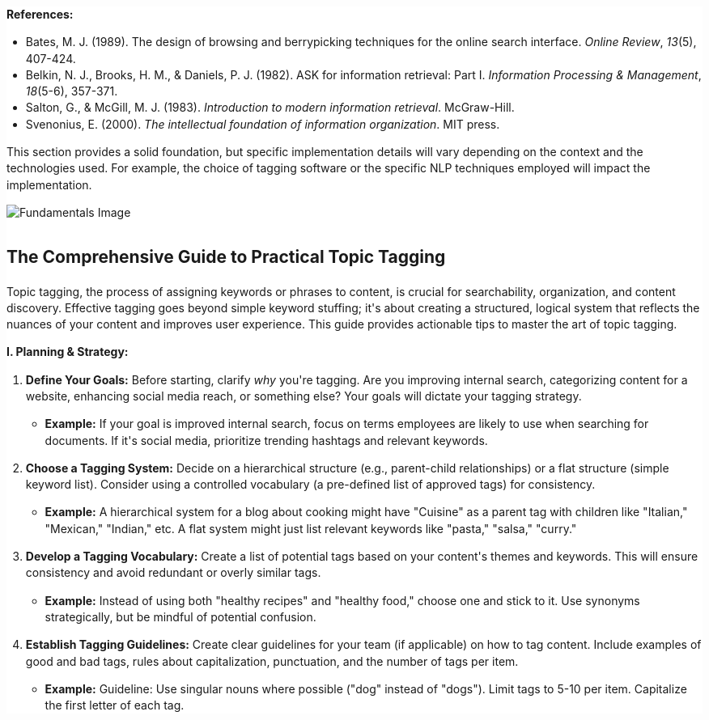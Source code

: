 
**References:**

* Bates, M. J. (1989). The design of browsing and berrypicking techniques for the online search interface. *Online Review*, *13*(5), 407-424.
* Belkin, N. J., Brooks, H. M., & Daniels, P. J. (1982). ASK for information retrieval: Part I. *Information Processing & Management*, *18*(5-6), 357-371.
* Salton, G., & McGill, M. J. (1983). *Introduction to modern information retrieval*. McGraw-Hill.
* Svenonius, E. (2000). *The intellectual foundation of information organization*. MIT press.


This section provides a solid foundation, but specific implementation details will vary depending on the context and the technologies used.  For example, the choice of tagging software or the specific NLP techniques employed will impact the implementation.


![Fundamentals Image](https://fal.media/files/penguin/clsg-CEjjlYuRY_I5hicV.png)

## The Comprehensive Guide to Practical Topic Tagging

Topic tagging, the process of assigning keywords or phrases to content, is crucial for searchability, organization, and content discovery.  Effective tagging goes beyond simple keyword stuffing; it's about creating a structured, logical system that reflects the nuances of your content and improves user experience.  This guide provides actionable tips to master the art of topic tagging.

**I. Planning & Strategy:**

1. **Define Your Goals:**  Before starting, clarify *why* you're tagging. Are you improving internal search, categorizing content for a website, enhancing social media reach, or something else?  Your goals will dictate your tagging strategy.

   * **Example:** If your goal is improved internal search, focus on terms employees are likely to use when searching for documents. If it's social media, prioritize trending hashtags and relevant keywords.


2. **Choose a Tagging System:** Decide on a hierarchical structure (e.g., parent-child relationships) or a flat structure (simple keyword list).  Consider using a controlled vocabulary (a pre-defined list of approved tags) for consistency.

   * **Example:**  A hierarchical system for a blog about cooking might have "Cuisine" as a parent tag with children like "Italian," "Mexican," "Indian," etc. A flat system might just list relevant keywords like "pasta," "salsa," "curry."


3. **Develop a Tagging Vocabulary:** Create a list of potential tags based on your content's themes and keywords. This will ensure consistency and avoid redundant or overly similar tags.

   * **Example:** Instead of using both "healthy recipes" and "healthy food," choose one and stick to it.  Use synonyms strategically, but be mindful of potential confusion.


4. **Establish Tagging Guidelines:**  Create clear guidelines for your team (if applicable) on how to tag content. Include examples of good and bad tags, rules about capitalization, punctuation, and the number of tags per item.

   * **Example:** Guideline: Use singular nouns where possible ("dog" instead of "dogs").  Limit tags to 5-10 per item. Capitalize the first letter of each tag.
